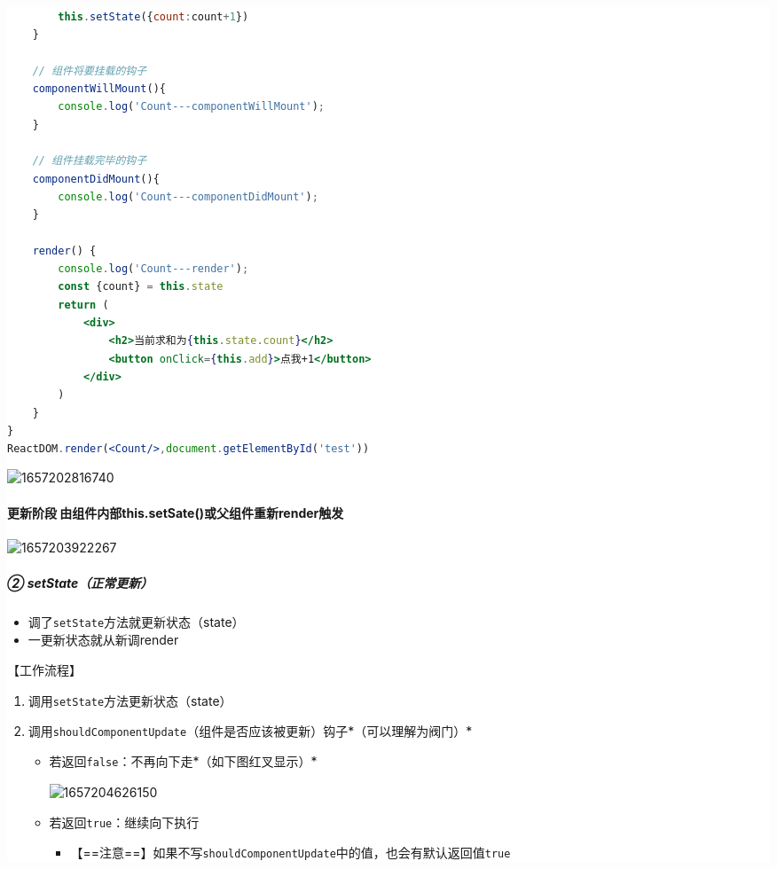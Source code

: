 ````jsx
        this.setState({count:count+1})
    }

    // 组件将要挂载的钩子
    componentWillMount(){
        console.log('Count---componentWillMount');
    }

    // 组件挂载完毕的钩子
    componentDidMount(){
        console.log('Count---componentDidMount');
    }

    render() {
        console.log('Count---render');
        const {count} = this.state
        return (
            <div>
                <h2>当前求和为{this.state.count}</h2>
                <button onClick={this.add}>点我+1</button>
            </div>
        )
    }
}
ReactDOM.render(<Count/>,document.getElementById('test'))
````

![1657202816740](D:\Data\9_Typora图片缓存\1657202816740.png)



#### 更新阶段	由组件内部this.setSate()或父组件重新render触发

![1657203922267](D:\Data\9_Typora图片缓存\1657203922267.png)

##### ②	setState（正常更新）

* 调了`setState`方法就更新状态（state）
* 一更新状态就从新调render



【工作流程】

1. 调用`setState`方法更新状态（state）

2. 调用`shouldComponentUpdate`（组件是否应该被更新）钩子*（可以理解为阀门）*

   * 若返回`false`：不再向下走*（如下图红叉显示）*

     ![1657204626150](D:\Data\9_Typora图片缓存\1657204626150.png)

   * 若返回`true`：继续向下执行

     * 【==注意==】如果不写`shouldComponentUpdate`中的值，也会有默认返回值`true`
     